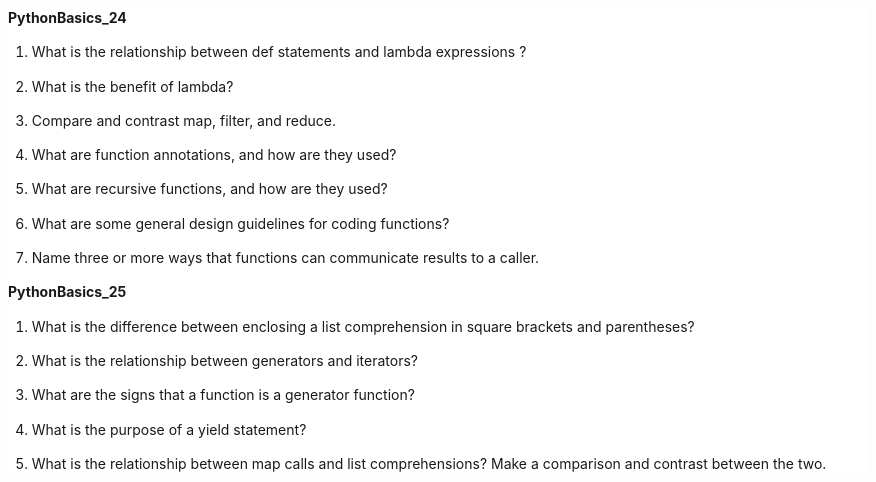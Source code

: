
**PythonBasics_24**

1. What is the relationship between def statements and lambda expressions ?

2. What is the benefit of lambda?

3. Compare and contrast map, filter, and reduce.

4. What are function annotations, and how are they used?

5. What are recursive functions, and how are they used?

6. What are some general design guidelines for coding functions?

7. Name three or more ways that functions can communicate results to a caller.

**PythonBasics_25**

1) What is the difference between enclosing a list comprehension in square brackets and
parentheses?

2) What is the relationship between generators and iterators?

3) What are the signs that a function is a generator function?

4) What is the purpose of a yield statement?

5) What is the relationship between map calls and list comprehensions? Make a comparison and
contrast between the two.


